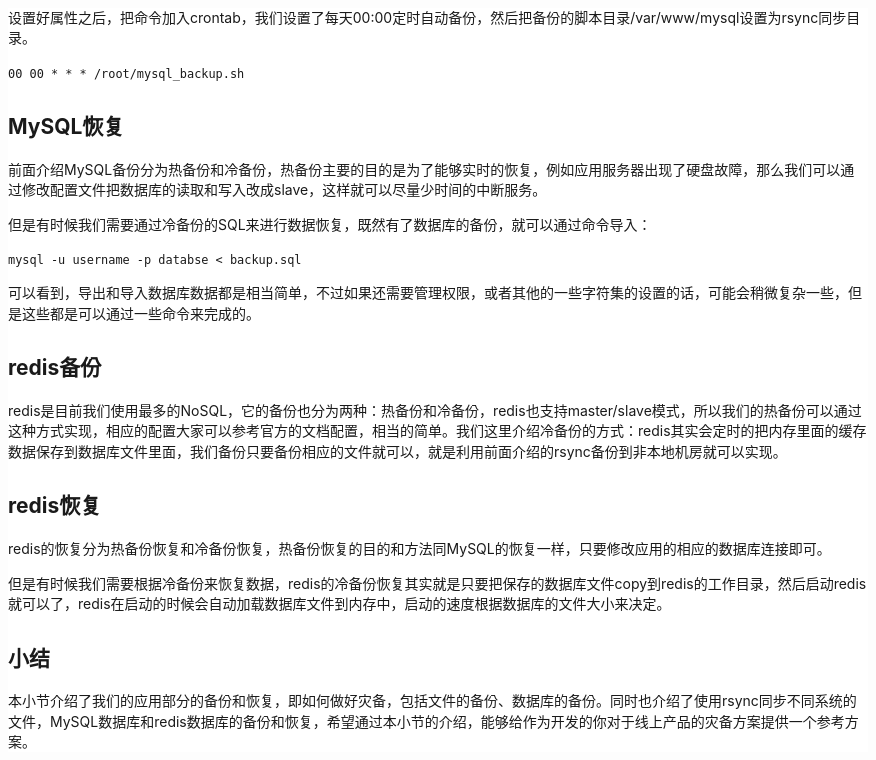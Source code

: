 设置好属性之后，把命令加入crontab，我们设置了每天00:00定时自动备份，然后把备份的脚本目录/var/www/mysql设置为rsync同步目录。

	00 00 * * * /root/mysql_backup.sh

## MySQL恢复

前面介绍MySQL备份分为热备份和冷备份，热备份主要的目的是为了能够实时的恢复，例如应用服务器出现了硬盘故障，那么我们可以通过修改配置文件把数据库的读取和写入改成slave，这样就可以尽量少时间的中断服务。

但是有时候我们需要通过冷备份的SQL来进行数据恢复，既然有了数据库的备份，就可以通过命令导入：

	mysql -u username -p databse < backup.sql

可以看到，导出和导入数据库数据都是相当简单，不过如果还需要管理权限，或者其他的一些字符集的设置的话，可能会稍微复杂一些，但是这些都是可以通过一些命令来完成的。

## redis备份

redis是目前我们使用最多的NoSQL，它的备份也分为两种：热备份和冷备份，redis也支持master/slave模式，所以我们的热备份可以通过这种方式实现，相应的配置大家可以参考官方的文档配置，相当的简单。我们这里介绍冷备份的方式：redis其实会定时的把内存里面的缓存数据保存到数据库文件里面，我们备份只要备份相应的文件就可以，就是利用前面介绍的rsync备份到非本地机房就可以实现。

## redis恢复

redis的恢复分为热备份恢复和冷备份恢复，热备份恢复的目的和方法同MySQL的恢复一样，只要修改应用的相应的数据库连接即可。

但是有时候我们需要根据冷备份来恢复数据，redis的冷备份恢复其实就是只要把保存的数据库文件copy到redis的工作目录，然后启动redis就可以了，redis在启动的时候会自动加载数据库文件到内存中，启动的速度根据数据库的文件大小来决定。

## 小结

本小节介绍了我们的应用部分的备份和恢复，即如何做好灾备，包括文件的备份、数据库的备份。同时也介绍了使用rsync同步不同系统的文件，MySQL数据库和redis数据库的备份和恢复，希望通过本小节的介绍，能够给作为开发的你对于线上产品的灾备方案提供一个参考方案。 
